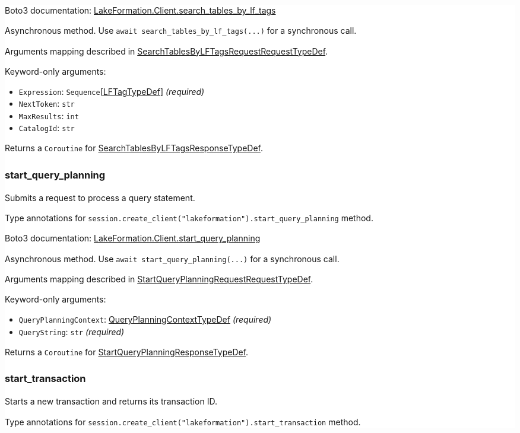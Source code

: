 Boto3 documentation:
[LakeFormation.Client.search_tables_by_lf_tags](https://boto3.amazonaws.com/v1/documentation/api/latest/reference/services/lakeformation.html#LakeFormation.Client.search_tables_by_lf_tags)

Asynchronous method. Use `await search_tables_by_lf_tags(...)` for a
synchronous call.

Arguments mapping described in
[SearchTablesByLFTagsRequestRequestTypeDef](./type_defs.md#searchtablesbylftagsrequestrequesttypedef).

Keyword-only arguments:

- `Expression`: `Sequence`\[[LFTagTypeDef](./type_defs.md#lftagtypedef)\]
  *(required)*
- `NextToken`: `str`
- `MaxResults`: `int`
- `CatalogId`: `str`

Returns a `Coroutine` for
[SearchTablesByLFTagsResponseTypeDef](./type_defs.md#searchtablesbylftagsresponsetypedef).

<a id="start_query_planning"></a>

### start_query_planning

Submits a request to process a query statement.

Type annotations for
`session.create_client("lakeformation").start_query_planning` method.

Boto3 documentation:
[LakeFormation.Client.start_query_planning](https://boto3.amazonaws.com/v1/documentation/api/latest/reference/services/lakeformation.html#LakeFormation.Client.start_query_planning)

Asynchronous method. Use `await start_query_planning(...)` for a synchronous
call.

Arguments mapping described in
[StartQueryPlanningRequestRequestTypeDef](./type_defs.md#startqueryplanningrequestrequesttypedef).

Keyword-only arguments:

- `QueryPlanningContext`:
  [QueryPlanningContextTypeDef](./type_defs.md#queryplanningcontexttypedef)
  *(required)*
- `QueryString`: `str` *(required)*

Returns a `Coroutine` for
[StartQueryPlanningResponseTypeDef](./type_defs.md#startqueryplanningresponsetypedef).

<a id="start_transaction"></a>

### start_transaction

Starts a new transaction and returns its transaction ID.

Type annotations for `session.create_client("lakeformation").start_transaction`
method.
